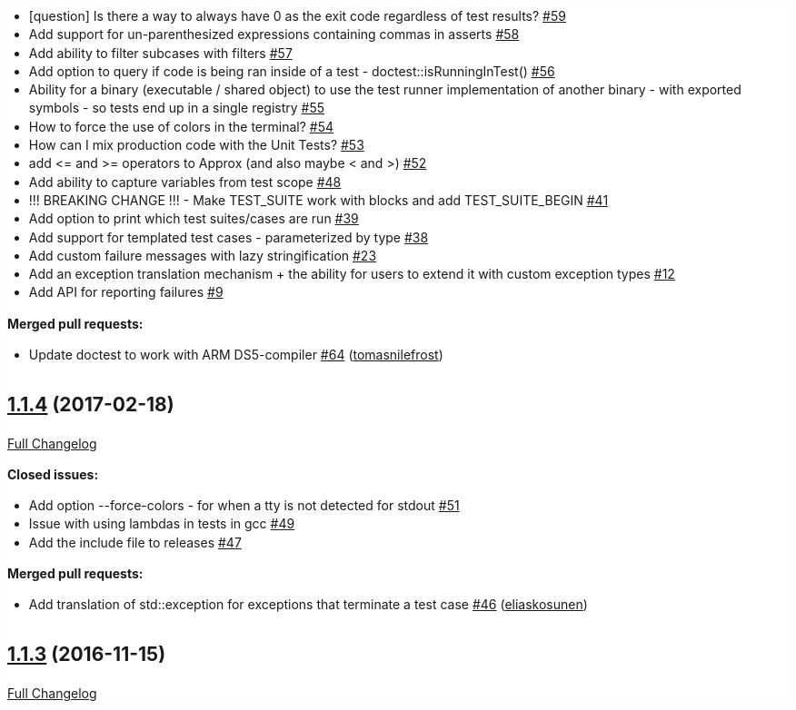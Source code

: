 - \[question\] Is there a way to always have 0 as the exit code regardless of test results? [\#59](https://github.com/onqtam/doctest/issues/59)
- Add support for un-parenthesized expressions containing commas in asserts [\#58](https://github.com/onqtam/doctest/issues/58)
- Add ability to filter subcases with filters [\#57](https://github.com/onqtam/doctest/issues/57)
- Add option to query if code is being ran inside of a test - doctest::isRunningInTest\(\) [\#56](https://github.com/onqtam/doctest/issues/56)
- Ability for a binary \(executable / shared object\) to use the test runner implementation of another binary - with exported symbols - so tests end up in a single registry [\#55](https://github.com/onqtam/doctest/issues/55)
- How to force the use of colors in the terminal? [\#54](https://github.com/onqtam/doctest/issues/54)
- How can I mix production code with the Unit Tests? [\#53](https://github.com/onqtam/doctest/issues/53)
- add \<= and \>= operators to Approx \(and also maybe \< and \>\) [\#52](https://github.com/onqtam/doctest/issues/52)
- Add ability to capture variables from test scope [\#48](https://github.com/onqtam/doctest/issues/48)
- !!! BREAKING CHANGE !!! - Make TEST\_SUITE work with blocks and add TEST\_SUITE\_BEGIN [\#41](https://github.com/onqtam/doctest/issues/41)
- Add option to print which test suites/cases are run [\#39](https://github.com/onqtam/doctest/issues/39)
- Add support for templated test cases - parameterized by type [\#38](https://github.com/onqtam/doctest/issues/38)
- Add custom failure messages with lazy stringification [\#23](https://github.com/onqtam/doctest/issues/23)
- Add an exception translation mechanism + the ability for users to extend it with custom exception types [\#12](https://github.com/onqtam/doctest/issues/12)
- Add API for reporting failures [\#9](https://github.com/onqtam/doctest/issues/9)

**Merged pull requests:**

- Update doctest to work with ARM DS5-compiler [\#64](https://github.com/onqtam/doctest/pull/64) ([tomasnilefrost](https://github.com/tomasnilefrost))

## [1.1.4](https://github.com/onqtam/doctest/tree/1.1.4) (2017-02-18)
[Full Changelog](https://github.com/onqtam/doctest/compare/1.1.3...1.1.4)

**Closed issues:**

- Add option --force-colors - for when a tty is not detected for stdout [\#51](https://github.com/onqtam/doctest/issues/51)
- Issue with using lambdas in tests in gcc [\#49](https://github.com/onqtam/doctest/issues/49)
- Add the include file to releases [\#47](https://github.com/onqtam/doctest/issues/47)

**Merged pull requests:**

- Add translation of std::exception for exceptions that terminate a test case [\#46](https://github.com/onqtam/doctest/pull/46) ([eliaskosunen](https://github.com/eliaskosunen))

## [1.1.3](https://github.com/onqtam/doctest/tree/1.1.3) (2016-11-15)
[Full Changelog](https://github.com/onqtam/doctest/compare/1.1.2...1.1.3)

